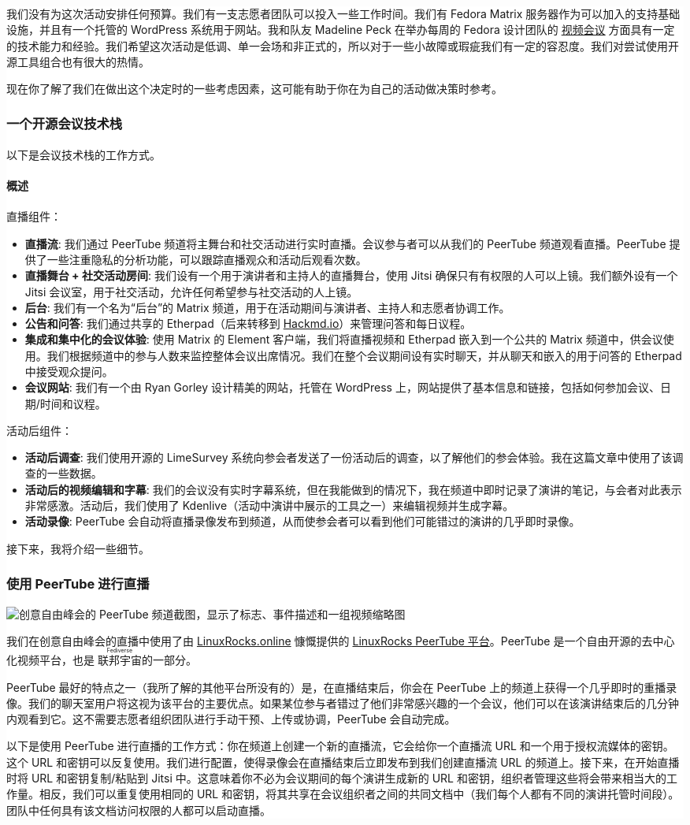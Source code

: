 
我们没有为这次活动安排任何预算。我们有一支志愿者团队可以投入一些工作时间。我们有 Fedora Matrix 服务器作为可以加入的支持基础设施，并且有一个托管的 WordPress 系统用于网站。我和队友 Madeline Peck 在举办每周的 Fedora 设计团队的 [视频会议](https://opensource.com/article/23/3/video-templates-inkscape) 方面具有一定的技术能力和经验。我们希望这次活动是低调、单一会场和非正式的，所以对于一些小故障或瑕疵我们有一定的容忍度。我们对尝试使用开源工具组合也有很大的热情。


现在你了解了我们在做出这个决定时的一些考虑因素，这可能有助于你在为自己的活动做决策时参考。


### 一个开源会议技术栈


以下是会议技术栈的工作方式。


#### 概述


直播组件：


* **直播流**: 我们通过 PeerTube 频道将主舞台和社交活动进行实时直播。会议参与者可以从我们的 PeerTube 频道观看直播。PeerTube 提供了一些注重隐私的分析功能，可以跟踪直播观众和活动后观看次数。
* **直播舞台 + 社交活动房间**: 我们设有一个用于演讲者和主持人的直播舞台，使用 Jitsi 确保只有有权限的人可以上镜。我们额外设有一个 Jitsi 会议室，用于社交活动，允许任何希望参与社交活动的人上镜。
* **后台**: 我们有一个名为“后台”的 Matrix 频道，用于在活动期间与演讲者、主持人和志愿者协调工作。
* **公告和问答**: 我们通过共享的 Etherpad（后来转移到 [Hackmd.io](http://Hackmd.io)）来管理问答和每日议程。
* **集成和集中化的会议体验**: 使用 Matrix 的 Element 客户端，我们将直播视频和 Etherpad 嵌入到一个公共的 Matrix 频道中，供会议使用。我们根据频道中的参与人数来监控整体会议出席情况。我们在整个会议期间设有实时聊天，并从聊天和嵌入的用于问答的 Etherpad 中接受观众提问。
* **会议网站**: 我们有一个由 Ryan Gorley 设计精美的网站，托管在 WordPress 上，网站提供了基本信息和链接，包括如何参加会议、日期/时间和议程。


活动后组件：


* **活动后调查**: 我们使用开源的 LimeSurvey 系统向参会者发送了一份活动后的调查，以了解他们的参会体验。我在这篇文章中使用了该调查的一些数据。
* **活动后的视频编辑和字幕**: 我们的会议没有实时字幕系统，但在我能做到的情况下，我在频道中即时记录了演讲的笔记，与会者对此表示非常感激。活动后，我们使用了 Kdenlive（活动中演讲中展示的工具之一）来编辑视频并生成字幕。
* **活动录像**: PeerTube 会自动将直播录像发布到频道，从而使参会者可以看到他们可能错过的演讲的几乎即时录像。


接下来，我将介绍一些细节。


### 使用 PeerTube 进行直播


![创意自由峰会的 PeerTube 频道截图，显示了标志、事件描述和一组视频缩略图](/Asserts/Images/album/202307/30/073921ff11qfbrq1rr1rf1.jpg)


我们在创意自由峰会的直播中使用了由 [LinuxRocks.online](https://linuxrocks.online/) 慷慨提供的 [LinuxRocks PeerTube 平台](https://peertube.linuxrocks.online/c/creativefreedom/videos)。PeerTube 是一个自由开源的去中心化视频平台，也是 <ruby> 联邦宇宙 <rt>  Fediverse </rt></ruby> 的一部分。


PeerTube 最好的特点之一（我所了解的其他平台所没有的）是，在直播结束后，你会在 PeerTube 上的频道上获得一个几乎即时的重播录像。我们的聊天室用户将这视为该平台的主要优点。如果某位参与者错过了他们非常感兴趣的一个会议，他们可以在该演讲结束后的几分钟内观看到它。这不需要志愿者组织团队进行手动干预、上传或协调，PeerTube 会自动完成。


以下是使用 PeerTube 进行直播的工作方式：你在频道上创建一个新的直播流，它会给你一个直播流 URL 和一个用于授权流媒体的密钥。这个 URL 和密钥可以反复使用。我们进行配置，使得录像会在直播结束后立即发布到我们创建直播流 URL 的频道上。接下来，在开始直播时将 URL 和密钥复制/粘贴到 Jitsi 中。这意味着你不必为会议期间的每个演讲生成新的 URL 和密钥，组织者管理这些将会带来相当大的工作量。相反，我们可以重复使用相同的 URL 和密钥，将其共享在会议组织者之间的共同文档中（我们每个人都有不同的演讲托管时间段）。团队中任何具有该文档访问权限的人都可以启动直播。
